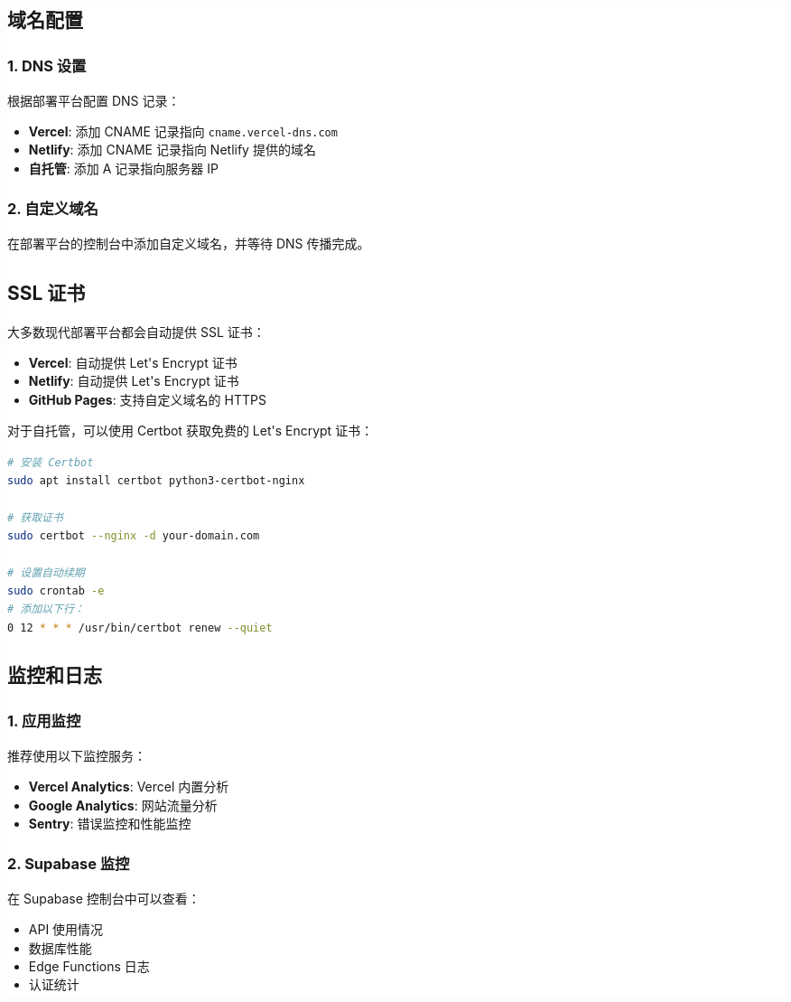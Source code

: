 ## 域名配置

### 1. DNS 设置

根据部署平台配置 DNS 记录：

- **Vercel**: 添加 CNAME 记录指向 `cname.vercel-dns.com`
- **Netlify**: 添加 CNAME 记录指向 Netlify 提供的域名
- **自托管**: 添加 A 记录指向服务器 IP

### 2. 自定义域名

在部署平台的控制台中添加自定义域名，并等待 DNS 传播完成。

## SSL 证书

大多数现代部署平台都会自动提供 SSL 证书：

- **Vercel**: 自动提供 Let's Encrypt 证书
- **Netlify**: 自动提供 Let's Encrypt 证书
- **GitHub Pages**: 支持自定义域名的 HTTPS

对于自托管，可以使用 Certbot 获取免费的 Let's Encrypt 证书：

```bash
# 安装 Certbot
sudo apt install certbot python3-certbot-nginx

# 获取证书
sudo certbot --nginx -d your-domain.com

# 设置自动续期
sudo crontab -e
# 添加以下行：
0 12 * * * /usr/bin/certbot renew --quiet
```

## 监控和日志

### 1. 应用监控

推荐使用以下监控服务：

- **Vercel Analytics**: Vercel 内置分析
- **Google Analytics**: 网站流量分析
- **Sentry**: 错误监控和性能监控

### 2. Supabase 监控

在 Supabase 控制台中可以查看：
- API 使用情况
- 数据库性能
- Edge Functions 日志
- 认证统计

